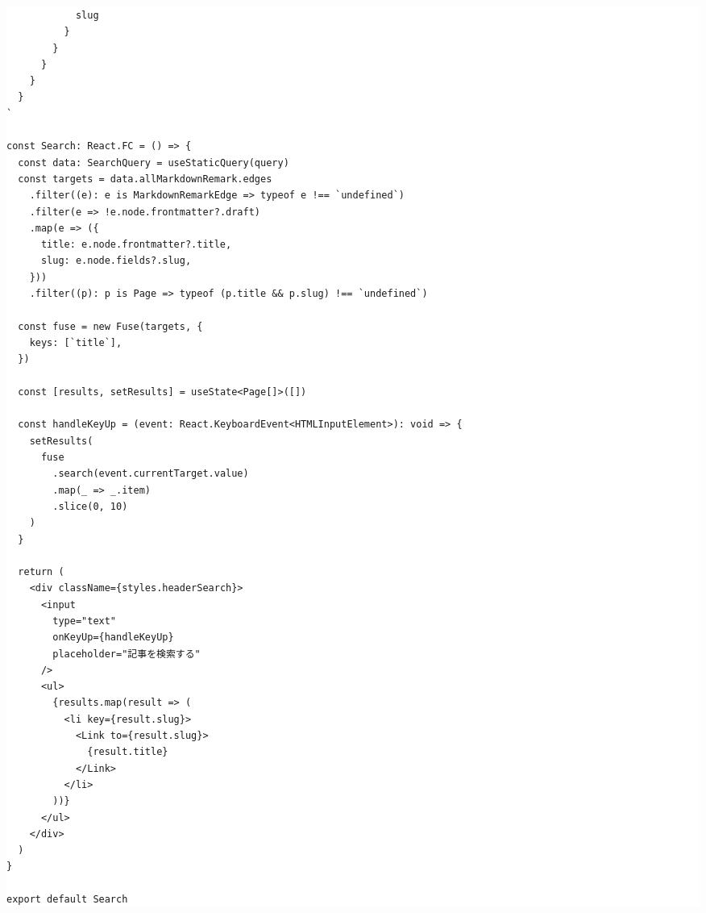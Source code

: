 ``` tsx:title=src/components/layout/search.tsx
            slug
          }
        }
      }
    }
  }
`

const Search: React.FC = () => {
  const data: SearchQuery = useStaticQuery(query)
  const targets = data.allMarkdownRemark.edges
    .filter((e): e is MarkdownRemarkEdge => typeof e !== `undefined`)
    .filter(e => !e.node.frontmatter?.draft)
    .map(e => ({
      title: e.node.frontmatter?.title,
      slug: e.node.fields?.slug,
    }))
    .filter((p): p is Page => typeof (p.title && p.slug) !== `undefined`)

  const fuse = new Fuse(targets, {
    keys: [`title`],
  })

  const [results, setResults] = useState<Page[]>([])

  const handleKeyUp = (event: React.KeyboardEvent<HTMLInputElement>): void => {
    setResults(
      fuse
        .search(event.currentTarget.value)
        .map(_ => _.item)
        .slice(0, 10)
    )
  }

  return (
    <div className={styles.headerSearch}>
      <input
        type="text"
        onKeyUp={handleKeyUp}
        placeholder="記事を検索する"
      />
      <ul>
        {results.map(result => (
          <li key={result.slug}>
            <Link to={result.slug}>
              {result.title}
            </Link>
          </li>
        ))}
      </ul>
    </div>
  )
}

export default Search
```
